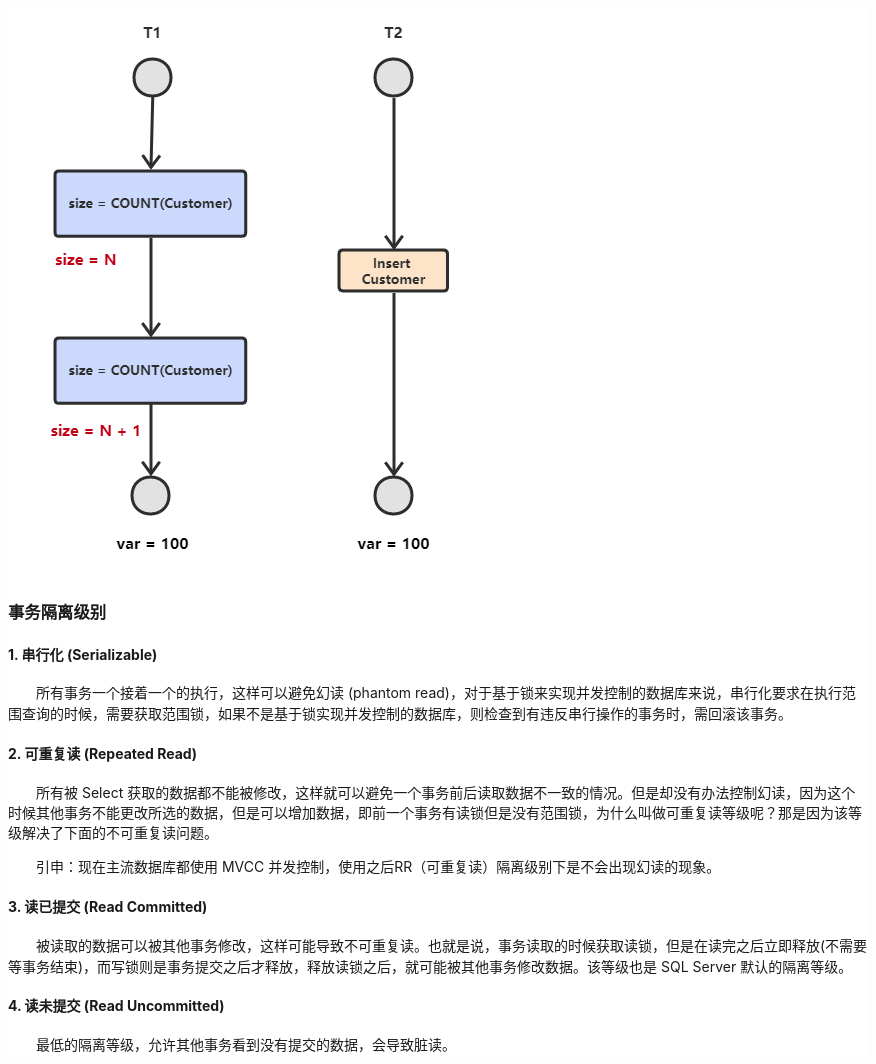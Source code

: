 ![huandu](pic/huandu.png)

### 事务隔离级别

#### 1. 串行化 (Serializable)

　　所有事务一个接着一个的执行，这样可以避免幻读 (phantom read)，对于基于锁来实现并发控制的数据库来说，串行化要求在执行范围查询的时候，需要获取范围锁，如果不是基于锁实现并发控制的数据库，则检查到有违反串行操作的事务时，需回滚该事务。

#### 2. 可重复读 (Repeated Read)

　　所有被 Select 获取的数据都不能被修改，这样就可以避免一个事务前后读取数据不一致的情况。但是却没有办法控制幻读，因为这个时候其他事务不能更改所选的数据，但是可以增加数据，即前一个事务有读锁但是没有范围锁，为什么叫做可重复读等级呢？那是因为该等级解决了下面的不可重复读问题。

　　引申：现在主流数据库都使用 MVCC 并发控制，使用之后RR（可重复读）隔离级别下是不会出现幻读的现象。

#### 3. 读已提交 (Read Committed)

　　被读取的数据可以被其他事务修改，这样可能导致不可重复读。也就是说，事务读取的时候获取读锁，但是在读完之后立即释放(不需要等事务结束)，而写锁则是事务提交之后才释放，释放读锁之后，就可能被其他事务修改数据。该等级也是 SQL Server 默认的隔离等级。

#### 4. 读未提交 (Read Uncommitted)

　　最低的隔离等级，允许其他事务看到没有提交的数据，会导致脏读。
